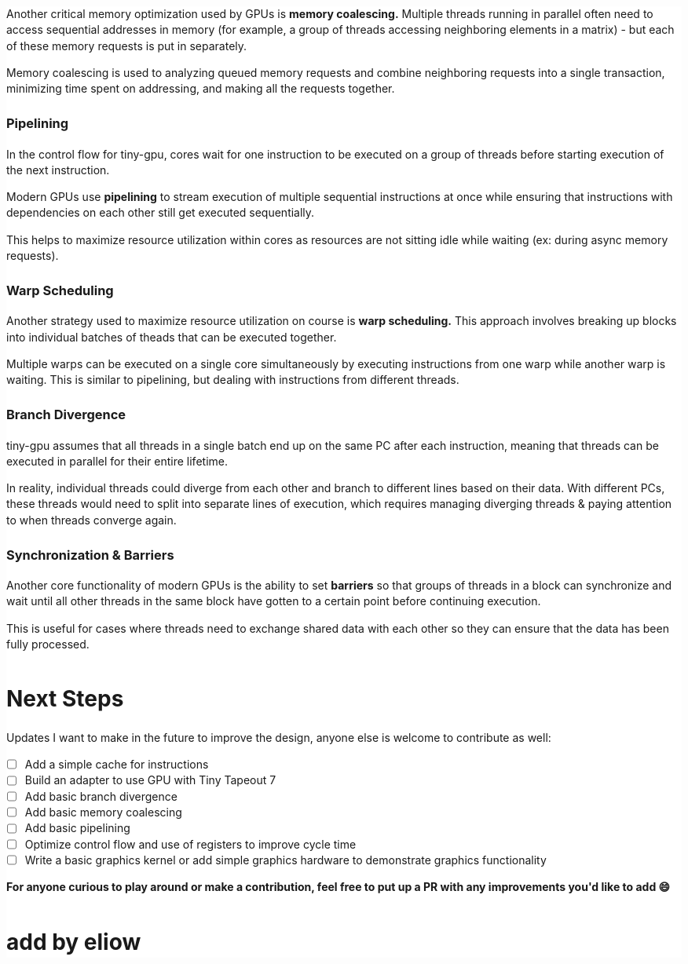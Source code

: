 Another critical memory optimization used by GPUs is **memory coalescing.** Multiple threads running in parallel often need to access sequential addresses in memory (for example, a group of threads accessing neighboring elements in a matrix) - but each of these memory requests is put in separately.

Memory coalescing is used to analyzing queued memory requests and combine neighboring requests into a single transaction, minimizing time spent on addressing, and making all the requests together.

### Pipelining

In the control flow for tiny-gpu, cores wait for one instruction to be executed on a group of threads before starting execution of the next instruction.

Modern GPUs use **pipelining** to stream execution of multiple sequential instructions at once while ensuring that instructions with dependencies on each other still get executed sequentially.

This helps to maximize resource utilization within cores as resources are not sitting idle while waiting (ex: during async memory requests).

### Warp Scheduling

Another strategy used to maximize resource utilization on course is **warp scheduling.** This approach involves breaking up blocks into individual batches of theads that can be executed together.

Multiple warps can be executed on a single core simultaneously by executing instructions from one warp while another warp is waiting. This is similar to pipelining, but dealing with instructions from different threads.

### Branch Divergence

tiny-gpu assumes that all threads in a single batch end up on the same PC after each instruction, meaning that threads can be executed in parallel for their entire lifetime.

In reality, individual threads could diverge from each other and branch to different lines based on their data. With different PCs, these threads would need to split into separate lines of execution, which requires managing diverging threads & paying attention to when threads converge again.

### Synchronization & Barriers

Another core functionality of modern GPUs is the ability to set **barriers** so that groups of threads in a block can synchronize and wait until all other threads in the same block have gotten to a certain point before continuing execution.

This is useful for cases where threads need to exchange shared data with each other so they can ensure that the data has been fully processed.

# Next Steps

Updates I want to make in the future to improve the design, anyone else is welcome to contribute as well:

- [ ] Add a simple cache for instructions
- [ ] Build an adapter to use GPU with Tiny Tapeout 7
- [ ] Add basic branch divergence
- [ ] Add basic memory coalescing
- [ ] Add basic pipelining
- [ ] Optimize control flow and use of registers to improve cycle time
- [ ] Write a basic graphics kernel or add simple graphics hardware to demonstrate graphics functionality

**For anyone curious to play around or make a contribution, feel free to put up a PR with any improvements you'd like to add 😄**

# add by eliow
